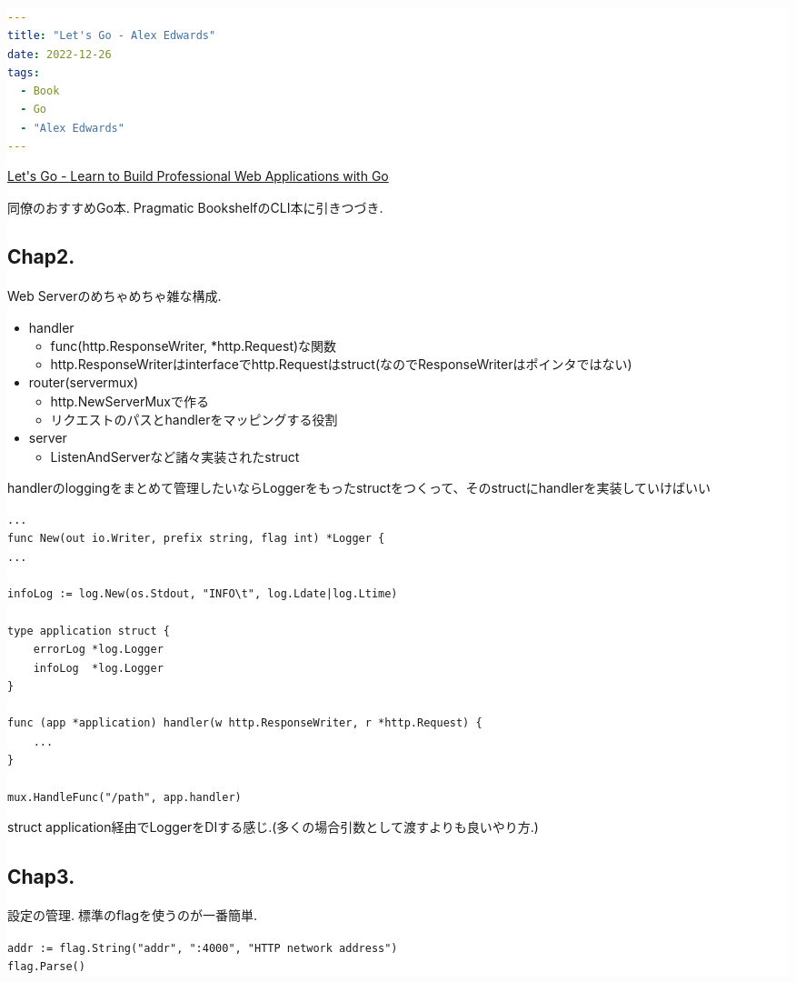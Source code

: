 ```yaml
---
title: "Let's Go - Alex Edwards"
date: 2022-12-26
tags:
  - Book
  - Go
  - "Alex Edwards"
---
```


[Let's Go - Learn to Build Professional Web Applications with Go](https://lets-go.alexedwards.net/)

同僚のおすすめGo本. Pragmatic BookshelfのCLI本に引きつづき.

## Chap2.

Web Serverのめちゃめちゃ雑な構成.
- handler
	- func(http.ResponseWriter, *http.Request)な関数
	- http.ResponseWriterはinterfaceでhttp.Requestはstruct(なのでResponseWriterはポインタではない)
- router(servermux)
	- http.NewServerMuxで作る
	- リクエストのパスとhandlerをマッピングする役割
- server
	- ListenAndServerなど諸々実装されたstruct

handlerのloggingをまとめて管理したいならLoggerをもったstructをつくって、そのstructにhandlerを実装していけばいい
```
...
func New(out io.Writer, prefix string, flag int) *Logger {
...

infoLog := log.New(os.Stdout, "INFO\t", log.Ldate|log.Ltime)

type application struct {
	errorLog *log.Logger
	infoLog  *log.Logger
}

func (app *application) handler(w http.ResponseWriter, r *http.Request) {
	...
}

mux.HandleFunc("/path", app.handler)
```

struct application経由でLoggerをDIする感じ.(多くの場合引数として渡すよりも良いやり方.)

## Chap3.
設定の管理. 標準のflagを使うのが一番簡単.
```
addr := flag.String("addr", ":4000", "HTTP network address")
flag.Parse()
```
